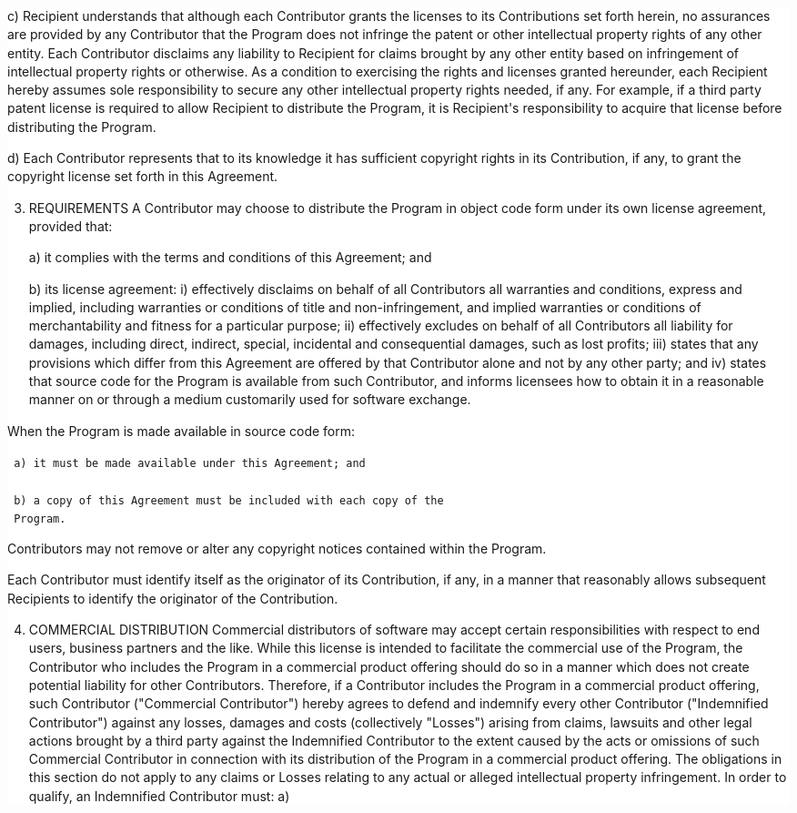   c) Recipient understands that although each Contributor grants the
   licenses to its Contributions set forth herein, no assurances are
   provided by any Contributor that the Program does not infringe the patent
   or other intellectual property rights of any other entity. Each
   Contributor disclaims any liability to Recipient for claims brought by
   any other entity based on infringement of intellectual property rights or
   otherwise. As a condition to exercising the rights and licenses granted
   hereunder, each Recipient hereby assumes sole responsibility to secure
   any other intellectual property rights needed, if any. For example, if a
   third party patent license is required to allow Recipient to distribute
   the Program, it is Recipient's responsibility to acquire that license
   before distributing the Program.

   d) Each Contributor represents that to its knowledge it has sufficient
   copyright rights in its Contribution, if any, to grant the copyright
   license set forth in this Agreement.

3. REQUIREMENTS
   A Contributor may choose to distribute the Program in object code form under
   its own license agreement, provided that:

   a) it complies with the terms and conditions of this Agreement; and

   b) its license agreement:
   i) effectively disclaims on behalf of all Contributors all
   warranties and conditions, express and implied, including warranties
   or conditions of title and non-infringement, and implied warranties
   or conditions of merchantability and fitness for a particular
   purpose;
   ii) effectively excludes on behalf of all Contributors all liability
   for damages, including direct, indirect, special, incidental and
   consequential damages, such as lost profits;
   iii) states that any provisions which differ from this Agreement are
   offered by that Contributor alone and not by any other party; and
   iv) states that source code for the Program is available from such
   Contributor, and informs licensees how to obtain it in a reasonable
   manner on or through a medium customarily used for software
   exchange.

When the Program is made available in source code form:

     a) it must be made available under this Agreement; and

     b) a copy of this Agreement must be included with each copy of the
     Program.
Contributors may not remove or alter any copyright notices contained within
the Program.

Each Contributor must identify itself as the originator of its Contribution,
if any, in a manner that reasonably allows subsequent Recipients to identify
the originator of the Contribution.

4. COMMERCIAL DISTRIBUTION
   Commercial distributors of software may accept certain responsibilities with
   respect to end users, business partners and the like. While this license is
   intended to facilitate the commercial use of the Program, the Contributor who
   includes the Program in a commercial product offering should do so in a manner
   which does not create potential liability for other Contributors. Therefore,
   if a Contributor includes the Program in a commercial product offering, such
   Contributor ("Commercial Contributor") hereby agrees to defend and indemnify
   every other Contributor ("Indemnified Contributor") against any losses,
   damages and costs (collectively "Losses") arising from claims, lawsuits and
   other legal actions brought by a third party against the Indemnified
   Contributor to the extent caused by the acts or omissions of such Commercial
   Contributor in connection with its distribution of the Program in a commercial
   product offering. The obligations in this section do not apply to any claims
   or Losses relating to any actual or alleged intellectual property
   infringement. In order to qualify, an Indemnified Contributor must: a)